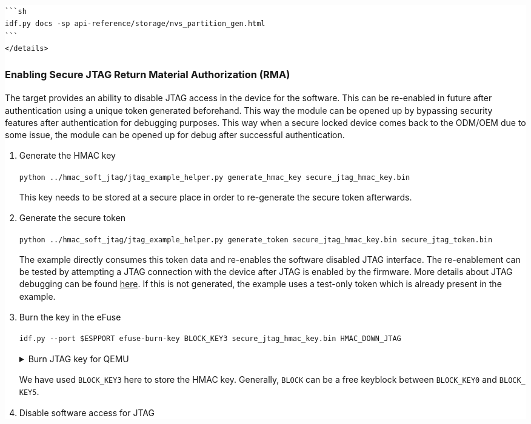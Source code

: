 	```sh
	idf.py docs -sp api-reference/storage/nvs_partition_gen.html
	```
	</details>

### Enabling Secure JTAG Return Material Authorization (RMA)

The target provides an ability to disable JTAG access in the device for the software. This can be re-enabled in future after authentication using a unique token generated beforehand. This way the module can be opened up by bypassing security features after authentication for debugging purposes. This way when a secure locked device comes back to the ODM/OEM due to some issue, the module can be opened up for debug after successful authentication.

1. Generate the HMAC key

    ```shell
    python ../hmac_soft_jtag/jtag_example_helper.py generate_hmac_key secure_jtag_hmac_key.bin
    ```

    This key needs to be stored at a secure place in order to re-generate the secure token afterwards.

2. Generate the secure token

    ```shell
    python ../hmac_soft_jtag/jtag_example_helper.py generate_token secure_jtag_hmac_key.bin secure_jtag_token.bin
    ```

    The example directly consumes this token data and re-enables the software disabled JTAG interface. The re-enablement can be tested by attempting a JTAG connection with the device after JTAG is enabled by the firmware. More details about JTAG debugging can be found [here](https://docs.espressif.com/projects/esp-idf/en/stable/api-guides/jtag-debugging/index.html).
    If this is not generated, the example uses a test-only token which is already present in the example.

3. Burn the key in the eFuse

    ```shell
    idf.py --port $ESPPORT efuse-burn-key BLOCK_KEY3 secure_jtag_hmac_key.bin HMAC_DOWN_JTAG
    ```

	<details>
	<summary>Burn JTAG key for QEMU</summary>
	For QEMU emulation, the above command can be updated as follows:

    ```shell
    idf.py qemu --efuse-file qemu_efuse.bin efuse-burn-key BLOCK_KEY3 secure_jtag_hmac_key.bin HMAC_DOWN_JTAG
    ```

	</details>

    We have used `BLOCK_KEY3` here to store the HMAC key. Generally, `BLOCK` can be a free keyblock between `BLOCK_KEY0` and `BLOCK_KEY5`.

4. Disable software access for JTAG
